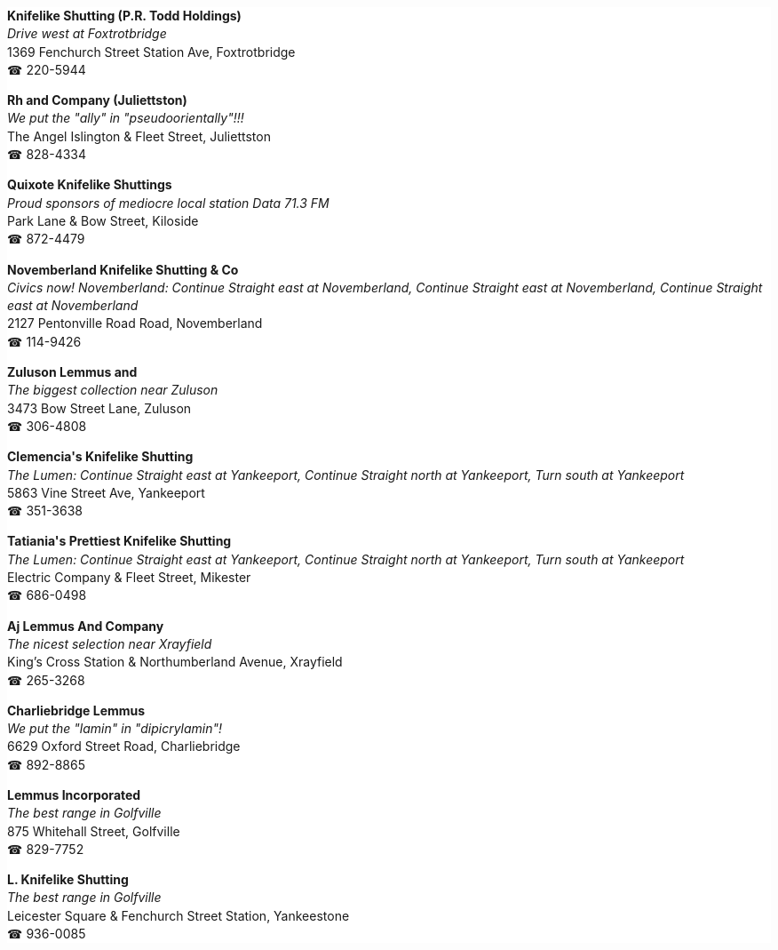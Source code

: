 **Knifelike Shutting (P.R. Todd Holdings)**  
_Drive west at Foxtrotbridge_  
1369 Fenchurch Street Station Ave, Foxtrotbridge  
☎ 220-5944

**Rh and Company (Juliettston)**  
_We put the "ally" in "pseudoorientally"!!!_  
The Angel Islington & Fleet Street, Juliettston  
☎ 828-4334

**Quixote Knifelike Shuttings**  
_Proud sponsors of mediocre local station Data 71.3 FM_  
Park Lane & Bow Street, Kiloside  
☎ 872-4479

**Novemberland Knifelike Shutting & Co**  
_Civics now! 
Novemberland: Continue Straight east at Novemberland, Continue Straight east at Novemberland, Continue Straight east at Novemberland_  
2127 Pentonville Road Road, Novemberland  
☎ 114-9426

**Zuluson Lemmus and**  
_The biggest collection near Zuluson_  
3473 Bow Street Lane, Zuluson  
☎ 306-4808

**Clemencia's Knifelike Shutting**  
_The Lumen: Continue Straight east at Yankeeport, Continue Straight north at Yankeeport, Turn south at Yankeeport_  
5863 Vine Street Ave, Yankeeport  
☎ 351-3638

**Tatiania's Prettiest Knifelike Shutting**  
_The Lumen: Continue Straight east at Yankeeport, Continue Straight north at Yankeeport, Turn south at Yankeeport_  
Electric Company & Fleet Street, Mikester  
☎ 686-0498

**Aj Lemmus And Company**  
_The nicest selection near Xrayfield_  
King’s Cross Station & Northumberland Avenue, Xrayfield  
☎ 265-3268

**Charliebridge Lemmus**  
_We put the "lamin" in "dipicrylamin"!_  
6629 Oxford Street Road, Charliebridge  
☎ 892-8865

**Lemmus Incorporated**  
_The best range in Golfville_  
875 Whitehall Street, Golfville  
☎ 829-7752

**L. Knifelike Shutting**  
_The best range in Golfville_  
Leicester Square & Fenchurch Street Station, Yankeestone  
☎ 936-0085
